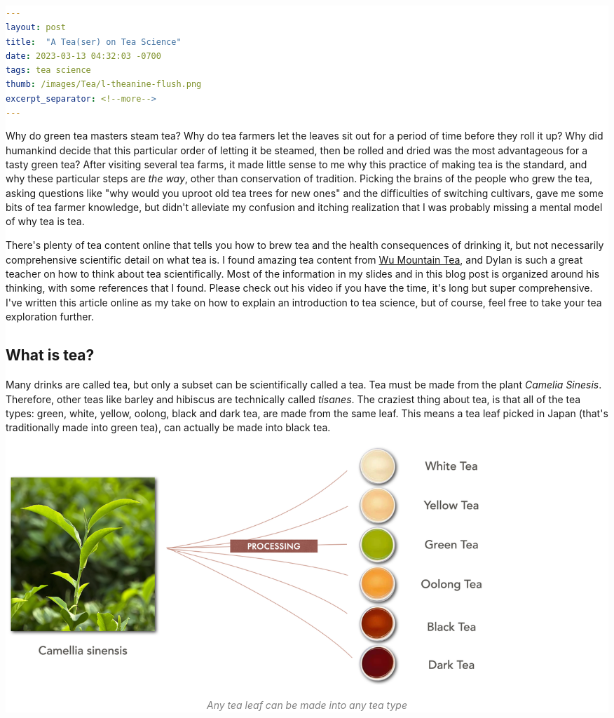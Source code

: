 ```yaml
---
layout: post
title:  "A Tea(ser) on Tea Science"
date: 2023-03-13 04:32:03 -0700
tags: tea science
thumb: /images/Tea/l-theanine-flush.png
excerpt_separator: <!--more-->
---
```


Why do green tea masters steam tea? Why do tea farmers let the leaves sit out for a period of time before they roll it up? Why did humankind decide that this particular order of letting it be steamed, then be rolled and dried was the most advantageous for a tasty green tea?  After visiting several tea farms, it made little sense to me why this practice of making tea is the standard, and why these particular steps are _the way_, other than conservation of tradition. Picking the brains of the people who grew the tea, asking questions like "why would you uproot old tea trees for new ones" and the difficulties of switching cultivars, gave me some bits of tea farmer knowledge, but didn't alleviate my confusion and itching realization that I was probably missing a mental model of why tea is tea.

There's plenty of tea content online that tells you how to brew tea and the health consequences of drinking it, but not necessarily comprehensive scientific detail on what tea is. I found amazing tea content from [Wu Mountain Tea](https://youtu.be/LqDk2swTiB8), and Dylan is such a great teacher on how to think about tea scientifically. Most of the information in my slides and in this blog post is organized around his thinking, with some references that I found. Please check out his video if you have the time, it's long but super comprehensive. I've written this article online as my take on how to explain an introduction to tea science, but of course, feel free to take your tea exploration further.

## What is tea?

Many drinks are called tea, but only a subset can be scientifically called a tea. Tea must be made from the plant _Camelia Sinesis_. Therefore, other teas like barley and hibiscus are technically called _tisanes_. The craziest thing about tea, is that all of the tea types: green, white, yellow, oolong, black and dark tea, are made from the same leaf. This means a tea leaf picked in Japan (that's traditionally made into green tea), can actually be made into black tea.

<img src="/images/Tea/tea-types.png" style="width:80%;" class="center-img"/>
<p style="text-align: center;color: grey;"><i>Any tea leaf can be made into any tea type</i> </p>

